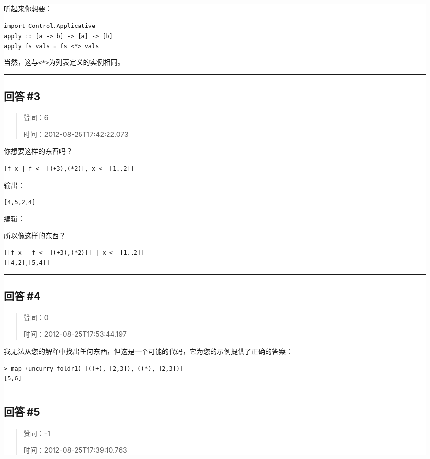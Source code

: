 听起来你想要：

```
import Control.Applicative
apply :: [a -> b] -> [a] -> [b]
apply fs vals = fs <*> vals 
```

当然，这与`<*>`为列表定义的实例相同。

* * *

## 回答 #3

> 赞同：6
> 
> 时间：2012-08-25T17:42:22.073

你想要这样的东西吗？

```
[f x | f <- [(+3),(*2)], x <- [1..2]] 
```

输出：

```
[4,5,2,4] 
```

编辑：

所以像这样的东西？

```
[[f x | f <- [(+3),(*2)]] | x <- [1..2]]
[[4,2],[5,4]] 
```

* * *

## 回答 #4

> 赞同：0
> 
> 时间：2012-08-25T17:53:44.197

我无法从您的解释中找出任何东西，但这是一个可能的代码，它为您的示例提供了正确的答案：

```
> map (uncurry foldr1) [((+), [2,3]), ((*), [2,3])]
[5,6] 
```

* * *

## 回答 #5

> 赞同：-1
> 
> 时间：2012-08-25T17:39:10.763
